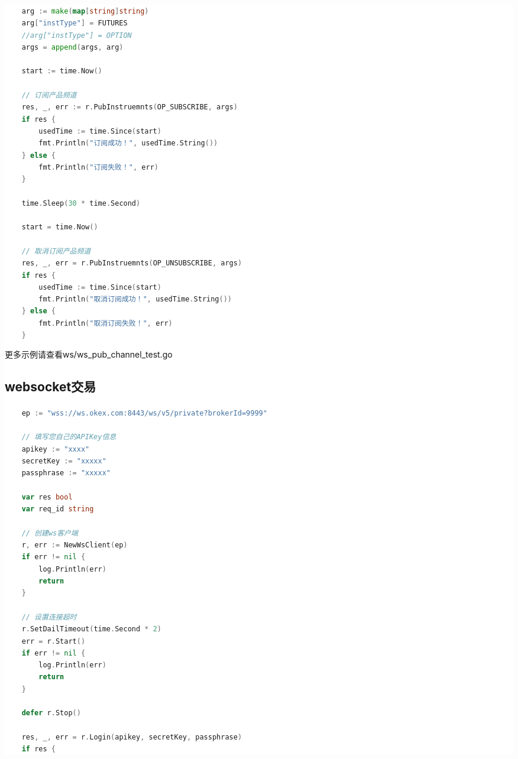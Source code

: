 ```go
	arg := make(map[string]string)
	arg["instType"] = FUTURES
	//arg["instType"] = OPTION
	args = append(args, arg)

	start := time.Now()

	// 订阅产品频道
	res, _, err := r.PubInstruemnts(OP_SUBSCRIBE, args)
	if res {
		usedTime := time.Since(start)
		fmt.Println("订阅成功！", usedTime.String())
	} else {
		fmt.Println("订阅失败！", err)
	}

	time.Sleep(30 * time.Second)

	start = time.Now()

	// 取消订阅产品频道
	res, _, err = r.PubInstruemnts(OP_UNSUBSCRIBE, args)
	if res {
		usedTime := time.Since(start)
		fmt.Println("取消订阅成功！", usedTime.String())
	} else {
		fmt.Println("取消订阅失败！", err)
	}
```
更多示例请查看ws/ws_pub_channel_test.go  

## websocket交易
```go
    ep := "wss://ws.okex.com:8443/ws/v5/private?brokerId=9999"

	// 填写您自己的APIKey信息
	apikey := "xxxx"
	secretKey := "xxxxx"
	passphrase := "xxxxx"

	var res bool
	var req_id string

	// 创建ws客户端
	r, err := NewWsClient(ep)
	if err != nil {
		log.Println(err)
		return
	}

	// 设置连接超时
	r.SetDailTimeout(time.Second * 2)
	err = r.Start()
	if err != nil {
		log.Println(err)
		return
	}

	defer r.Stop()

	res, _, err = r.Login(apikey, secretKey, passphrase)
	if res {
```